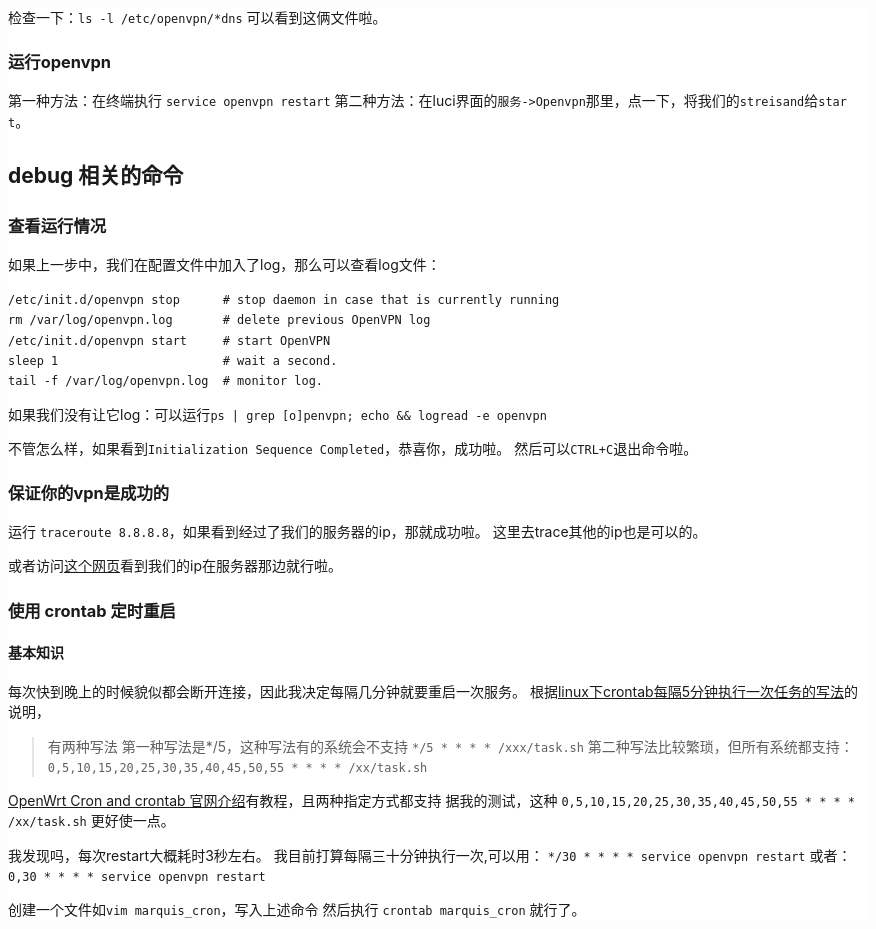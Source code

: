 检查一下：`ls -l /etc/openvpn/*dns` 可以看到这俩文件啦。

### 运行openvpn
第一种方法：在终端执行 `service openvpn restart`
第二种方法：在luci界面的`服务->Openvpn`那里，点一下，将我们的`streisand`给`start`。

## debug 相关的命令
### 查看运行情况
如果上一步中，我们在配置文件中加入了log，那么可以查看log文件：
```
/etc/init.d/openvpn stop      # stop daemon in case that is currently running
rm /var/log/openvpn.log       # delete previous OpenVPN log
/etc/init.d/openvpn start     # start OpenVPN
sleep 1                       # wait a second.
tail -f /var/log/openvpn.log  # monitor log.
```

如果我们没有让它log：可以运行`ps | grep [o]penvpn; echo && logread -e openvpn`

不管怎么样，如果看到`Initialization Sequence Completed`，恭喜你，成功啦。
然后可以`CTRL+C`退出命令啦。

### 保证你的vpn是成功的
运行 `traceroute 8.8.8.8`，如果看到经过了我们的服务器的ip，那就成功啦。
这里去trace其他的ip也是可以的。

或者访问[这个网页](https://duckduckgo.com/?q=ip+address&ia=answer)看到我们的ip在服务器那边就行啦。

### 使用 crontab 定时重启

#### 基本知识
每次快到晚上的时候貌似都会断开连接，因此我决定每隔几分钟就要重启一次服务。
根据[linux下crontab每隔5分钟执行一次任务的写法](http://outofmemory.cn/code-snippet/434/linux-crontab-meige-5-fenzhong-execution-yici-task-xiefa)的说明，
>有两种写法
第一种写法是*/5，这种写法有的系统会不支持
`*/5 * * * * /xxx/task.sh`
第二种写法比较繁琐，但所有系统都支持：
`0,5,10,15,20,25,30,35,40,45,50,55 * * * * /xx/task.sh`


[OpenWrt Cron and crontab 官网介绍](https://openwrt.org/docs/guide-user/base-system/cron)有教程，且两种指定方式都支持
据我的测试，这种 `0,5,10,15,20,25,30,35,40,45,50,55 * * * * /xx/task.sh` 更好使一点。


我发现吗，每次restart大概耗时3秒左右。
我目前打算每隔三十分钟执行一次,可以用：
`*/30 * * * * service openvpn restart`
或者：
`0,30 * * * * service openvpn restart`

创建一个文件如`vim marquis_cron`，写入上述命令
然后执行 `crontab marquis_cron` 就行了。
